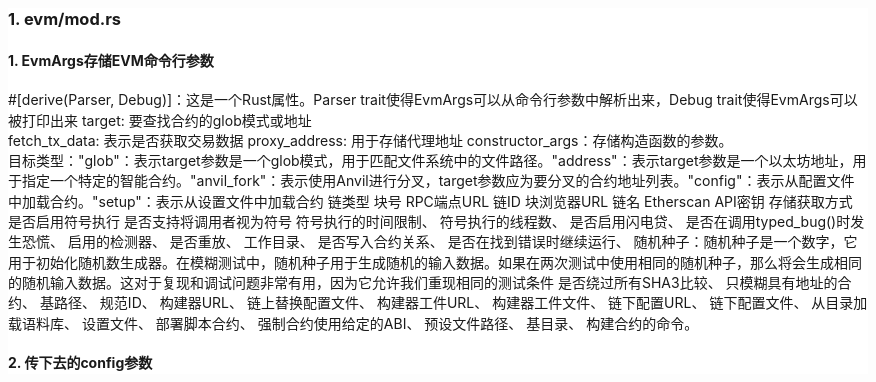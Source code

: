 ### 1. evm/mod.rs

#### 1. EvmArgs存储EVM命令行参数
#[derive(Parser, Debug)]：这是一个Rust属性。Parser trait使得EvmArgs可以从命令行参数中解析出来，Debug trait使得EvmArgs可以被打印出来
target: 要查找合约的glob模式或地址  
fetch_tx_data: 表示是否获取交易数据
proxy_address: 用于存储代理地址
constructor_args：存储构造函数的参数。  
目标类型："glob"：表示target参数是一个glob模式，用于匹配文件系统中的文件路径。"address"：表示target参数是一个以太坊地址，用于指定一个特定的智能合约。"anvil_fork"：表示使用Anvil进行分叉，target参数应为要分叉的合约地址列表。"config"：表示从配置文件中加载合约。"setup"：表示从设置文件中加载合约
链类型
块号
RPC端点URL
链ID
块浏览器URL
链名
Etherscan API密钥
存储获取方式
是否启用符号执行
是否支持将调用者视为符号
符号执行的时间限制、
符号执行的线程数、
是否启用闪电贷、
是否在调用typed_bug()时发生恐慌、
启用的检测器、
是否重放、
工作目录、
是否写入合约关系、
是否在找到错误时继续运行、
随机种子：随机种子是一个数字，它用于初始化随机数生成器。在模糊测试中，随机种子用于生成随机的输入数据。如果在两次测试中使用相同的随机种子，那么将会生成相同的随机输入数据。这对于复现和调试问题非常有用，因为它允许我们重现相同的测试条件
是否绕过所有SHA3比较、
只模糊具有地址的合约、
基路径、
规范ID、
构建器URL、
链上替换配置文件、
构建器工件URL、
构建器工件文件、
链下配置URL、
链下配置文件、
从目录加载语料库、
设置文件、
部署脚本合约、
强制合约使用给定的ABI、
预设文件路径、
基目录、
构建合约的命令。

#### 2. 传下去的config参数
